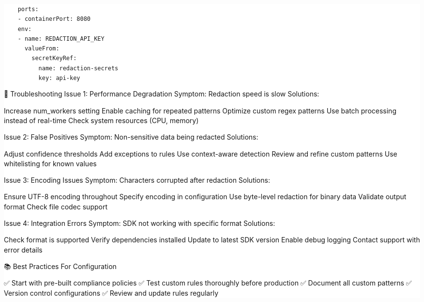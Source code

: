         ports:
        - containerPort: 8080
        env:
        - name: REDACTION_API_KEY
          valueFrom:
            secretKeyRef:
              name: redaction-secrets
              key: api-key

🐛 Troubleshooting
Issue 1: Performance Degradation
Symptom: Redaction speed is slow
Solutions:

Increase num_workers setting
Enable caching for repeated patterns
Optimize custom regex patterns
Use batch processing instead of real-time
Check system resources (CPU, memory)

Issue 2: False Positives
Symptom: Non-sensitive data being redacted
Solutions:

Adjust confidence thresholds
Add exceptions to rules
Use context-aware detection
Review and refine custom patterns
Use whitelisting for known values

Issue 3: Encoding Issues
Symptom: Characters corrupted after redaction
Solutions:

Ensure UTF-8 encoding throughout
Specify encoding in configuration
Use byte-level redaction for binary data
Validate output format
Check file codec support

Issue 4: Integration Errors
Symptom: SDK not working with specific format
Solutions:

Check format is supported
Verify dependencies installed
Update to latest SDK version
Enable debug logging
Contact support with error details


📚 Best Practices
For Configuration

✅ Start with pre-built compliance policies
✅ Test custom rules thoroughly before production
✅ Document all custom patterns
✅ Version control configurations
✅ Review and update rules regularly
